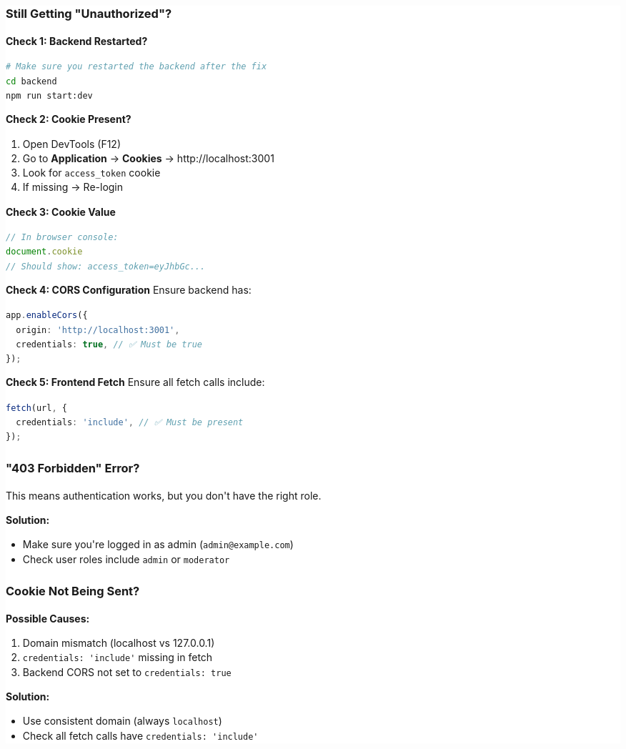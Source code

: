 ### Still Getting "Unauthorized"?

**Check 1: Backend Restarted?**
```bash
# Make sure you restarted the backend after the fix
cd backend
npm run start:dev
```

**Check 2: Cookie Present?**
1. Open DevTools (F12)
2. Go to **Application** → **Cookies** → http://localhost:3001
3. Look for `access_token` cookie
4. If missing → Re-login

**Check 3: Cookie Value**
```javascript
// In browser console:
document.cookie
// Should show: access_token=eyJhbGc...
```

**Check 4: CORS Configuration**
Ensure backend has:
```typescript
app.enableCors({
  origin: 'http://localhost:3001',
  credentials: true, // ✅ Must be true
});
```

**Check 5: Frontend Fetch**
Ensure all fetch calls include:
```typescript
fetch(url, {
  credentials: 'include', // ✅ Must be present
});
```

### "403 Forbidden" Error?

This means authentication works, but you don't have the right role.

**Solution:**
- Make sure you're logged in as admin (`admin@example.com`)
- Check user roles include `admin` or `moderator`

### Cookie Not Being Sent?

**Possible Causes:**
1. Domain mismatch (localhost vs 127.0.0.1)
2. `credentials: 'include'` missing in fetch
3. Backend CORS not set to `credentials: true`

**Solution:**
- Use consistent domain (always `localhost`)
- Check all fetch calls have `credentials: 'include'`
